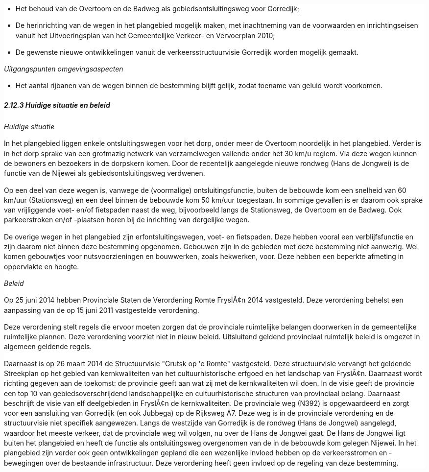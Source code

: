 * Het behoud van de Overtoom en de Badweg als gebiedsontsluitingsweg voor Gorredijk;

* De herinrichting van de wegen in het plangebied mogelijk maken, met inachtneming van de voorwaarden en inrichtingseisen vanuit het Uitvoeringsplan van het Gemeentelijke Verkeer\- en Vervoerplan 2010;

* De gewenste nieuwe ontwikkelingen vanuit de verkeersstructuurvisie Gorredijk worden mogelijk gemaakt.

*Uitgangspunten omgevingsaspecten*

* Het aantal rijbanen van de wegen binnen de bestemming blijft gelijk, zodat toename van geluid wordt voorkomen.

##### 2\.12\.3 Huidige situatie en beleid

*Huidige situatie*

In het plangebied liggen enkele ontsluitingswegen voor het dorp, onder meer de Overtoom noordelijk in het plangebied. Verder is in het dorp sprake van een grofmazig netwerk van verzamelwegen vallende onder het 30 km/u regiem. Via deze wegen kunnen de bewoners en bezoekers in de dorpskern komen. Door de recentelijk aangelegde nieuwe rondweg (Hans de Jongwei) is de functie van de Nijewei als gebiedsontsluitingsweg verdwenen.

Op een deel van deze wegen is, vanwege de (voormalige) ontsluitingsfunctie, buiten de bebouwde kom een snelheid van 60 km/uur (Stationsweg) en een deel binnen de bebouwde kom 50 km/uur toegestaan. In sommige gevallen is er daarom ook sprake van vrijliggende voet\- en/of fietspaden naast de weg, bijvoorbeeld langs de Stationsweg, de Overtoom en de Badweg. Ook parkeerstroken en/of \-plaatsen horen bij de inrichting van dergelijke wegen.

De overige wegen in het plangebied zijn erfontsluitingswegen, voet\- en fietspaden. Deze hebben vooral een verblijfsfunctie en zijn daarom niet binnen deze bestemming opgenomen. Gebouwen zijn in de gebieden met deze bestemming niet aanwezig. Wel komen gebouwtjes voor nutsvoorzieningen en bouwwerken, zoals hekwerken, voor. Deze hebben een beperkte afmeting in oppervlakte en hoogte.

*Beleid*

Op 25 juni 2014 hebben Provinciale Staten de Verordening Romte FryslÃ¢n 2014 vastgesteld. Deze verordening behelst een aanpassing van de op 15 juni 2011 vastgestelde verordening.

Deze verordening stelt regels die ervoor moeten zorgen dat de provinciale ruimtelijke belangen doorwerken in de gemeentelijke ruimtelijke plannen. Deze verordening voorziet niet in nieuw beleid. Uitsluitend geldend provinciaal ruimtelijk beleid is omgezet in algemeen geldende regels.

Daarnaast is op 26 maart 2014 de Structuurvisie "Grutsk op 'e Romte" vastgesteld. Deze structuurvisie vervangt het geldende Streekplan op het gebied van kernkwaliteiten van het cultuurhistorische erfgoed en het landschap van FryslÃ¢n. Daarnaast wordt richting gegeven aan de toekomst: de provincie geeft aan wat zij met de kernkwaliteiten wil doen. In de visie geeft de provincie een top 10 van gebiedsoverschrijdend landschappelijke en cultuurhistorische structuren van provinciaal belang. Daarnaast beschrijft de visie van elf deelgebieden in FryslÃ¢n de kernkwaliteiten. De provinciale weg (N392\) is opgewaardeerd en zorgt voor een aansluiting van Gorredijk (en ook Jubbega) op de Rijksweg A7\. Deze weg is in de provinciale verordening en de structuurvisie niet specifiek aangewezen. Langs de westzijde van Gorredijk is de rondweg (Hans de Jongwei) aangelegd, waardoor het meeste verkeer, dat de provinciale weg wil volgen, nu over de Hans de Jongwei gaat. De Hans de Jongwei ligt buiten het plangebied en heeft de functie als ontsluitingsweg overgenomen van de in de bebouwde kom gelegen Nijewei. In het plangebied zijn verder ook geen ontwikkelingen gepland die een wezenlijke invloed hebben op de verkeersstromen en \-bewegingen over de bestaande infrastructuur. Deze verordening heeft geen invloed op de regeling van deze bestemming.

